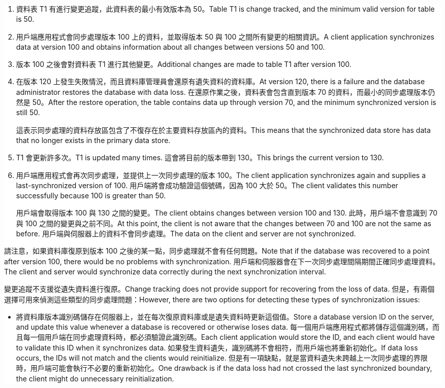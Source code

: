 1.  <span data-ttu-id="526ad-272">資料表 T1 有進行變更追蹤，此資料表的最小有效版本為 50。</span><span class="sxs-lookup"><span data-stu-id="526ad-272">Table T1 is change tracked, and the minimum valid version for table is 50.</span></span>  
  
2.  <span data-ttu-id="526ad-273">用戶端應用程式會同步處理版本 100 上的資料，並取得版本 50 與 100 之間所有變更的相關資訊。</span><span class="sxs-lookup"><span data-stu-id="526ad-273">A client application synchronizes data at version 100 and obtains information about all changes between versions 50 and 100.</span></span>  
  
3.  <span data-ttu-id="526ad-274">版本 100 之後會對資料表 T1 進行其他變更。</span><span class="sxs-lookup"><span data-stu-id="526ad-274">Additional changes are made to table T1 after version 100.</span></span>  
  
4.  <span data-ttu-id="526ad-275">在版本 120 上發生失敗情況，而且資料庫管理員會還原有遺失資料的資料庫。</span><span class="sxs-lookup"><span data-stu-id="526ad-275">At version 120, there is a failure and the database administrator restores the database with data loss.</span></span> <span data-ttu-id="526ad-276">在還原作業之後，資料表會包含直到版本 70 的資料，而最小的同步處理版本仍然是 50。</span><span class="sxs-lookup"><span data-stu-id="526ad-276">After the restore operation, the table contains data up through version 70, and the minimum synchronized version is still 50.</span></span>  
  
     <span data-ttu-id="526ad-277">這表示同步處理的資料存放區包含了不復存在於主要資料存放區內的資料。</span><span class="sxs-lookup"><span data-stu-id="526ad-277">This means that the synchronized data store has data that no longer exists in the primary data store.</span></span>  
  
5.  <span data-ttu-id="526ad-278">T1 會更新許多次。</span><span class="sxs-lookup"><span data-stu-id="526ad-278">T1 is updated many times.</span></span> <span data-ttu-id="526ad-279">這會將目前的版本帶到 130。</span><span class="sxs-lookup"><span data-stu-id="526ad-279">This brings the current version to 130.</span></span>  
  
6.  <span data-ttu-id="526ad-280">用戶端應用程式會再次同步處理，並提供上一次同步處理的版本 100。</span><span class="sxs-lookup"><span data-stu-id="526ad-280">The client application synchronizes again and supplies a last-synchronized version of 100.</span></span> <span data-ttu-id="526ad-281">用戶端將會成功驗證這個號碼，因為 100 大於 50。</span><span class="sxs-lookup"><span data-stu-id="526ad-281">The client validates this number successfully because 100 is greater than 50.</span></span>  
  
     <span data-ttu-id="526ad-282">用戶端會取得版本 100 與 130 之間的變更。</span><span class="sxs-lookup"><span data-stu-id="526ad-282">The client obtains changes between version 100 and 130.</span></span> <span data-ttu-id="526ad-283">此時，用戶端不會意識到 70 與 100 之間的變更與之前不同。</span><span class="sxs-lookup"><span data-stu-id="526ad-283">At this point, the client is not aware that the changes between 70 and 100 are not the same as before.</span></span> <span data-ttu-id="526ad-284">用戶端與伺服器上的資料不會同步處理。</span><span class="sxs-lookup"><span data-stu-id="526ad-284">The data on the client and server are not synchronized.</span></span>  
  
 <span data-ttu-id="526ad-285">請注意，如果資料庫復原到版本 100 之後的某一點，同步處理就不會有任何問題。</span><span class="sxs-lookup"><span data-stu-id="526ad-285">Note that if the database was recovered to a point after version 100, there would be no problems with synchronization.</span></span> <span data-ttu-id="526ad-286">用戶端和伺服器會在下一次同步處理間隔期間正確同步處理資料。</span><span class="sxs-lookup"><span data-stu-id="526ad-286">The client and server would synchronize data correctly during the next synchronization interval.</span></span>  
  
 <span data-ttu-id="526ad-287">變更追蹤不支援從遺失資料進行復原。</span><span class="sxs-lookup"><span data-stu-id="526ad-287">Change tracking does not provide support for recovering from the loss of data.</span></span> <span data-ttu-id="526ad-288">但是，有兩個選擇可用來偵測這些類型的同步處理問題：</span><span class="sxs-lookup"><span data-stu-id="526ad-288">However, there are two options for detecting these types of synchronization issues:</span></span>  
  
-   <span data-ttu-id="526ad-289">將資料庫版本識別碼儲存在伺服器上，並在每次復原資料庫或是遺失資料時更新這個值。</span><span class="sxs-lookup"><span data-stu-id="526ad-289">Store a database version ID on the server, and update this value whenever a database is recovered or otherwise loses data.</span></span> <span data-ttu-id="526ad-290">每一個用戶端應用程式都將儲存這個識別碼，而且每一個用戶端在同步處理資料時，都必須驗證此識別碼。</span><span class="sxs-lookup"><span data-stu-id="526ad-290">Each client application would store the ID, and each client would have to validate this ID when it synchronizes data.</span></span> <span data-ttu-id="526ad-291">如果發生資料遺失，識別碼將不會相符，而用戶端也將重新初始化。</span><span class="sxs-lookup"><span data-stu-id="526ad-291">If data loss occurs, the IDs will not match and the clients would reinitialize.</span></span> <span data-ttu-id="526ad-292">但是有一項缺點，就是當資料遺失未跨越上一次同步處理的界限時，用戶端可能會執行不必要的重新初始化。</span><span class="sxs-lookup"><span data-stu-id="526ad-292">One drawback is if the data loss had not crossed the last synchronized boundary, the client might do unnecessary reinitialization.</span></span>  
  